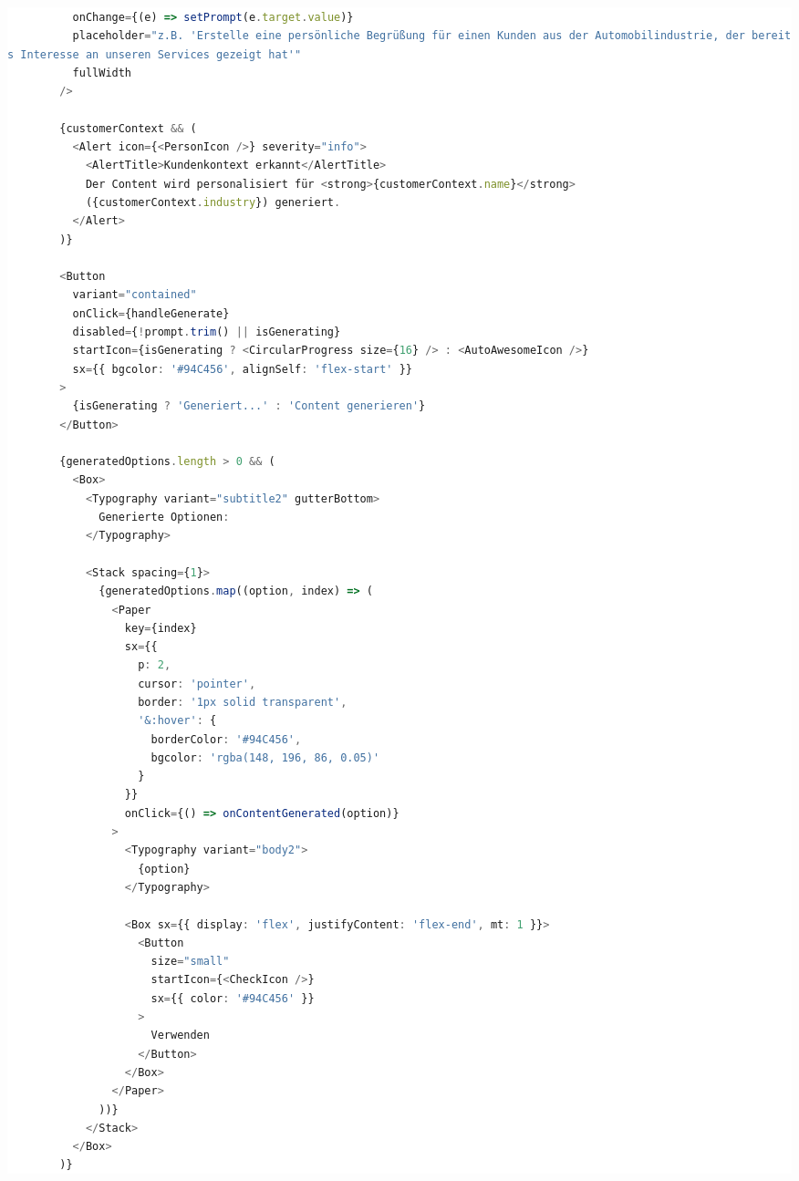 ```typescript
          onChange={(e) => setPrompt(e.target.value)}
          placeholder="z.B. 'Erstelle eine persönliche Begrüßung für einen Kunden aus der Automobilindustrie, der bereits Interesse an unseren Services gezeigt hat'"
          fullWidth
        />

        {customerContext && (
          <Alert icon={<PersonIcon />} severity="info">
            <AlertTitle>Kundenkontext erkannt</AlertTitle>
            Der Content wird personalisiert für <strong>{customerContext.name}</strong> 
            ({customerContext.industry}) generiert.
          </Alert>
        )}

        <Button
          variant="contained"
          onClick={handleGenerate}
          disabled={!prompt.trim() || isGenerating}
          startIcon={isGenerating ? <CircularProgress size={16} /> : <AutoAwesomeIcon />}
          sx={{ bgcolor: '#94C456', alignSelf: 'flex-start' }}
        >
          {isGenerating ? 'Generiert...' : 'Content generieren'}
        </Button>

        {generatedOptions.length > 0 && (
          <Box>
            <Typography variant="subtitle2" gutterBottom>
              Generierte Optionen:
            </Typography>
            
            <Stack spacing={1}>
              {generatedOptions.map((option, index) => (
                <Paper 
                  key={index}
                  sx={{ 
                    p: 2, 
                    cursor: 'pointer',
                    border: '1px solid transparent',
                    '&:hover': {
                      borderColor: '#94C456',
                      bgcolor: 'rgba(148, 196, 86, 0.05)'
                    }
                  }}
                  onClick={() => onContentGenerated(option)}
                >
                  <Typography variant="body2">
                    {option}
                  </Typography>
                  
                  <Box sx={{ display: 'flex', justifyContent: 'flex-end', mt: 1 }}>
                    <Button 
                      size="small" 
                      startIcon={<CheckIcon />}
                      sx={{ color: '#94C456' }}
                    >
                      Verwenden
                    </Button>
                  </Box>
                </Paper>
              ))}
            </Stack>
          </Box>
        )}
```